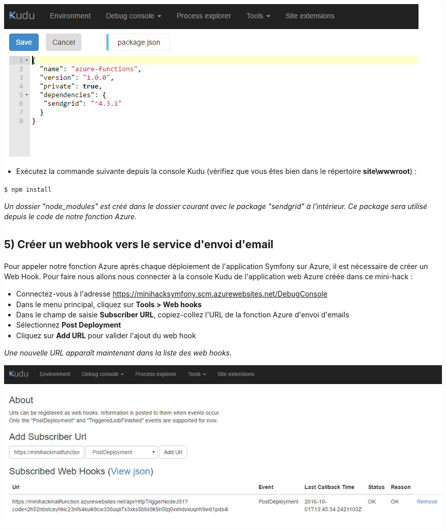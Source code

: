 ![Azure Functions](../Screenshots/AzureFunctions8.png)

- Exécutez la commande suivante depuis la console Kudu (vérifiez que vous êtes bien dans le répertoire __site\wwwroot__) :

```bash
$ npm install
```

*Un dossier "node_modules" est créé dans le dossier courant avec le package "sendgrid" à l’intérieur.*
*Ce package sera utilisé depuis le code de notre fonction Azure.*

## 5) Créer un webhook vers le service d'envoi d'email

Pour appeler notre fonction Azure après chaque déploiement de l'application Symfony sur Azure, il est nécessaire de créer un Web Hook.
Pour faire nous allons nous connecter à la console Kudu de l'application web Azure créée dans ce mini-hack :
- Connectez-vous à l'adresse https://minihacksymfony.scm.azurewebsites.net/DebugConsole
- Dans le menu principal, cliquez sur __Tools > Web hooks__
- Dans le champ de saisie __Subscriber URL__, copiez-collez l'URL de la fonction Azure d'envoi d'emails
- Sélectionnez __Post Deployment__
- Cliquez sur __Add URL__ pour valider l'ajout du web hook

*Une nouvelle URL apparaît maintenant dans la liste des web hooks.*

![Azure Functions](../Screenshots/KuduWebhook.png)
